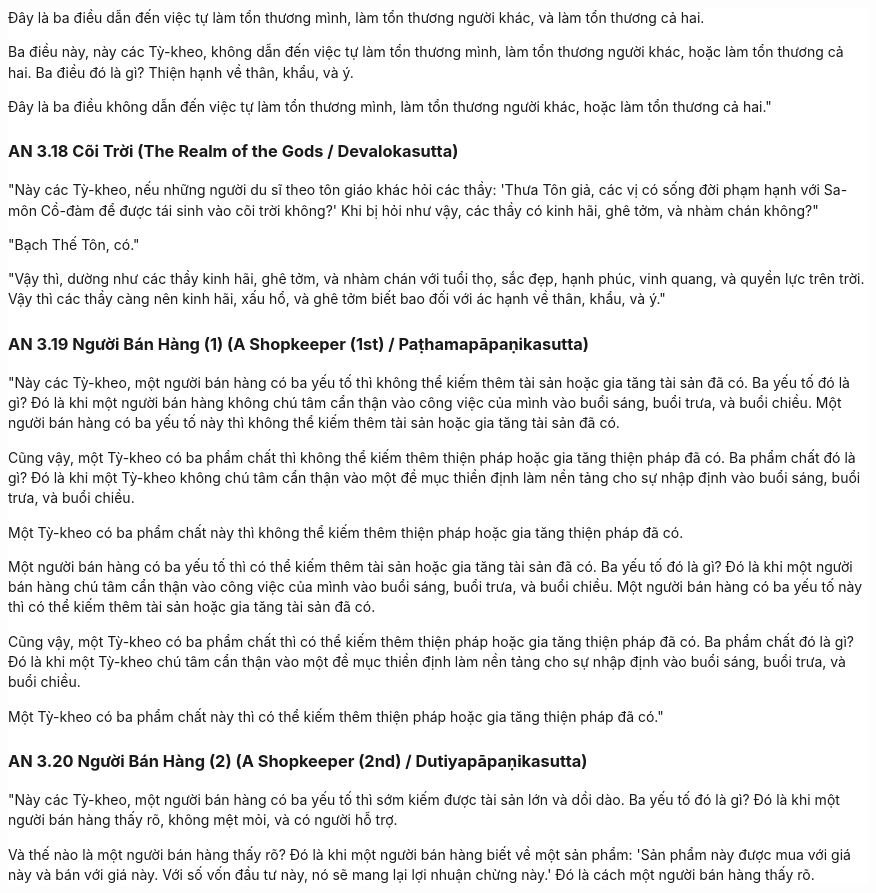 Đây là ba điều dẫn đến việc tự làm tổn thương mình, làm tổn thương người khác, và làm tổn thương cả hai.

Ba điều này, này các Tỳ-kheo, không dẫn đến việc tự làm tổn thương mình, làm tổn thương người khác, hoặc làm tổn thương cả hai. Ba điều đó là gì? Thiện hạnh về thân, khẩu, và ý.

Đây là ba điều không dẫn đến việc tự làm tổn thương mình, làm tổn thương người khác, hoặc làm tổn thương cả hai."


### AN 3.18 Cõi Trời (The Realm of the Gods / Devalokasutta)

"Này các Tỳ-kheo, nếu những người du sĩ theo tôn giáo khác hỏi các thầy: 'Thưa Tôn giả, các vị có sống đời phạm hạnh với Sa-môn Cồ-đàm để được tái sinh vào cõi trời không?' Khi bị hỏi như vậy, các thầy có kinh hãi, ghê tởm, và nhàm chán không?"

"Bạch Thế Tôn, có."

"Vậy thì, dường như các thầy kinh hãi, ghê tởm, và nhàm chán với tuổi thọ, sắc đẹp, hạnh phúc, vinh quang, và quyền lực trên trời. Vậy thì các thầy càng nên kinh hãi, xấu hổ, và ghê tởm biết bao đối với ác hạnh về thân, khẩu, và ý."


### AN 3.19 Người Bán Hàng (1) (A Shopkeeper (1st) / Paṭhamapāpaṇikasutta)

"Này các Tỳ-kheo, một người bán hàng có ba yếu tố thì không thể kiếm thêm tài sản hoặc gia tăng tài sản đã có. Ba yếu tố đó là gì? Đó là khi một người bán hàng không chú tâm cẩn thận vào công việc của mình vào buổi sáng, buổi trưa, và buổi chiều. Một người bán hàng có ba yếu tố này thì không thể kiếm thêm tài sản hoặc gia tăng tài sản đã có.

Cũng vậy, một Tỳ-kheo có ba phẩm chất thì không thể kiếm thêm thiện pháp hoặc gia tăng thiện pháp đã có. Ba phẩm chất đó là gì? Đó là khi một Tỳ-kheo không chú tâm cẩn thận vào một đề mục thiền định làm nền tảng cho sự nhập định vào buổi sáng, buổi trưa, và buổi chiều.

Một Tỳ-kheo có ba phẩm chất này thì không thể kiếm thêm thiện pháp hoặc gia tăng thiện pháp đã có.

Một người bán hàng có ba yếu tố thì có thể kiếm thêm tài sản hoặc gia tăng tài sản đã có. Ba yếu tố đó là gì? Đó là khi một người bán hàng chú tâm cẩn thận vào công việc của mình vào buổi sáng, buổi trưa, và buổi chiều. Một người bán hàng có ba yếu tố này thì có thể kiếm thêm tài sản hoặc gia tăng tài sản đã có.

Cũng vậy, một Tỳ-kheo có ba phẩm chất thì có thể kiếm thêm thiện pháp hoặc gia tăng thiện pháp đã có. Ba phẩm chất đó là gì? Đó là khi một Tỳ-kheo chú tâm cẩn thận vào một đề mục thiền định làm nền tảng cho sự nhập định vào buổi sáng, buổi trưa, và buổi chiều.

Một Tỳ-kheo có ba phẩm chất này thì có thể kiếm thêm thiện pháp hoặc gia tăng thiện pháp đã có."


### AN 3.20 Người Bán Hàng (2) (A Shopkeeper (2nd) / Dutiyapāpaṇikasutta)

"Này các Tỳ-kheo, một người bán hàng có ba yếu tố thì sớm kiếm được tài sản lớn và dồi dào. Ba yếu tố đó là gì? Đó là khi một người bán hàng thấy rõ, không mệt mỏi, và có người hỗ trợ.

Và thế nào là một người bán hàng thấy rõ? Đó là khi một người bán hàng biết về một sản phẩm: 'Sản phẩm này được mua với giá này và bán với giá này. Với số vốn đầu tư này, nó sẽ mang lại lợi nhuận chừng này.' Đó là cách một người bán hàng thấy rõ.
